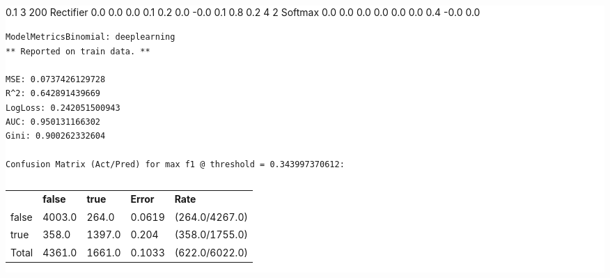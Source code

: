<td>0.1</td></tr>
<tr><td></td>
<td>3</td>
<td>200</td>
<td>Rectifier</td>
<td>0.0</td>
<td>0.0</td>
<td>0.0</td>
<td>0.1</td>
<td>0.2</td>
<td>0.0</td>
<td>-0.0</td>
<td>0.1</td>
<td>0.8</td>
<td>0.2</td></tr>
<tr><td></td>
<td>4</td>
<td>2</td>
<td>Softmax</td>
<td></td>
<td>0.0</td>
<td>0.0</td>
<td>0.0</td>
<td>0.0</td>
<td>0.0</td>
<td>0.0</td>
<td>0.4</td>
<td>-0.0</td>
<td>0.0</td></tr></table></div>


    
    
    ModelMetricsBinomial: deeplearning
    ** Reported on train data. **
    
    MSE: 0.0737426129728
    R^2: 0.642891439669
    LogLoss: 0.242051500943
    AUC: 0.950131166302
    Gini: 0.900262332604
    
    Confusion Matrix (Act/Pred) for max f1 @ threshold = 0.343997370612:



<div style="overflow:auto"><table style="width:50%"><tr><td><b></b></td>
<td><b>false</b></td>
<td><b>true</b></td>
<td><b>Error</b></td>
<td><b>Rate</b></td></tr>
<tr><td>false</td>
<td>4003.0</td>
<td>264.0</td>
<td>0.0619</td>
<td> (264.0/4267.0)</td></tr>
<tr><td>true</td>
<td>358.0</td>
<td>1397.0</td>
<td>0.204</td>
<td> (358.0/1755.0)</td></tr>
<tr><td>Total</td>
<td>4361.0</td>
<td>1661.0</td>
<td>0.1033</td>
<td> (622.0/6022.0)</td></tr></table></div>

